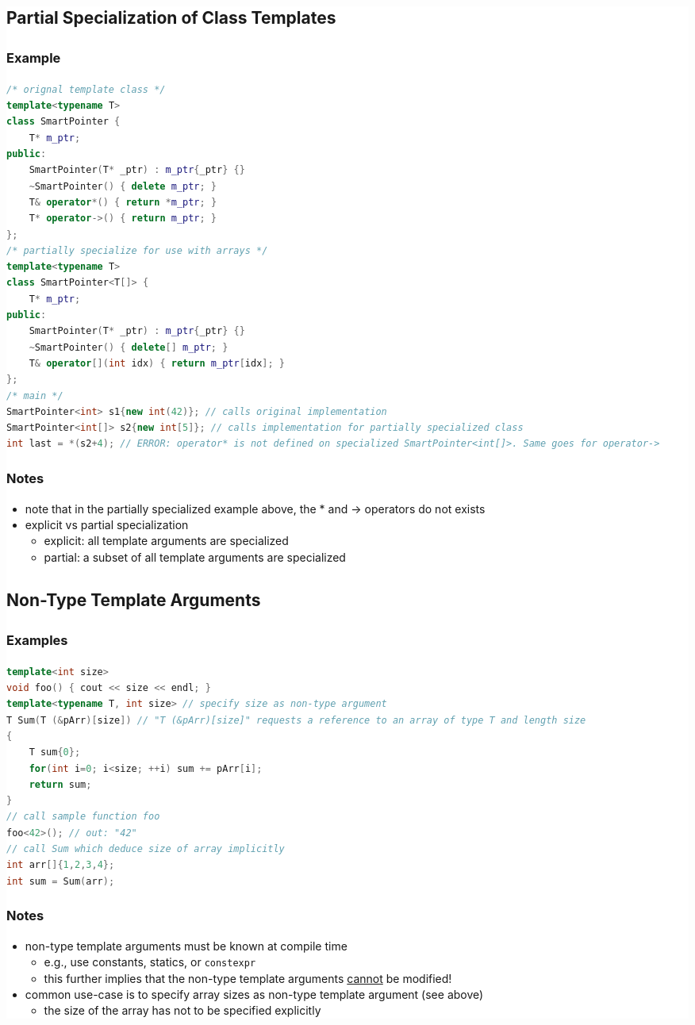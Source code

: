 ## Partial Specialization of Class Templates
### Example
```c++
/* orignal template class */
template<typename T>
class SmartPointer {
	T* m_ptr;
public:
	SmartPointer(T* _ptr) : m_ptr{_ptr} {}
	~SmartPointer() { delete m_ptr; }
	T& operator*() { return *m_ptr; }
	T* operator->() { return m_ptr; }
};
/* partially specialize for use with arrays */
template<typename T>
class SmartPointer<T[]> {
	T* m_ptr;
public:
	SmartPointer(T* _ptr) : m_ptr{_ptr} {}
	~SmartPointer() { delete[] m_ptr; }
	T& operator[](int idx) { return m_ptr[idx]; }
};
/* main */
SmartPointer<int> s1{new int(42)}; // calls original implementation
SmartPointer<int[]> s2{new int[5]}; // calls implementation for partially specialized class
int last = *(s2+4); // ERROR: operator* is not defined on specialized SmartPointer<int[]>. Same goes for operator->
```
### Notes
- note that in the partially specialized example above, the * and -> operators do not exists
- explicit vs partial specialization
	- explicit: all template arguments are specialized
	- partial: a subset of all template arguments are specialized

## Non-Type Template Arguments
### Examples
```c++
template<int size>
void foo() { cout << size << endl; }
template<typename T, int size> // specify size as non-type argument
T Sum(T (&pArr)[size]) // "T (&pArr)[size]" requests a reference to an array of type T and length size
{
	T sum{0};
	for(int i=0; i<size; ++i) sum += pArr[i];
	return sum;
}
// call sample function foo
foo<42>(); // out: "42"
// call Sum which deduce size of array implicitly
int arr[]{1,2,3,4};
int sum = Sum(arr);
```
### Notes
- non-type template arguments must be known at compile time
	- e.g., use constants, statics, or `constexpr`
	- this further implies that  the non-type template arguments <u>cannot</u> be modified!
- common use-case is to specify array sizes as non-type template argument (see above)
	- the size of the array has not to be specified explicitly
